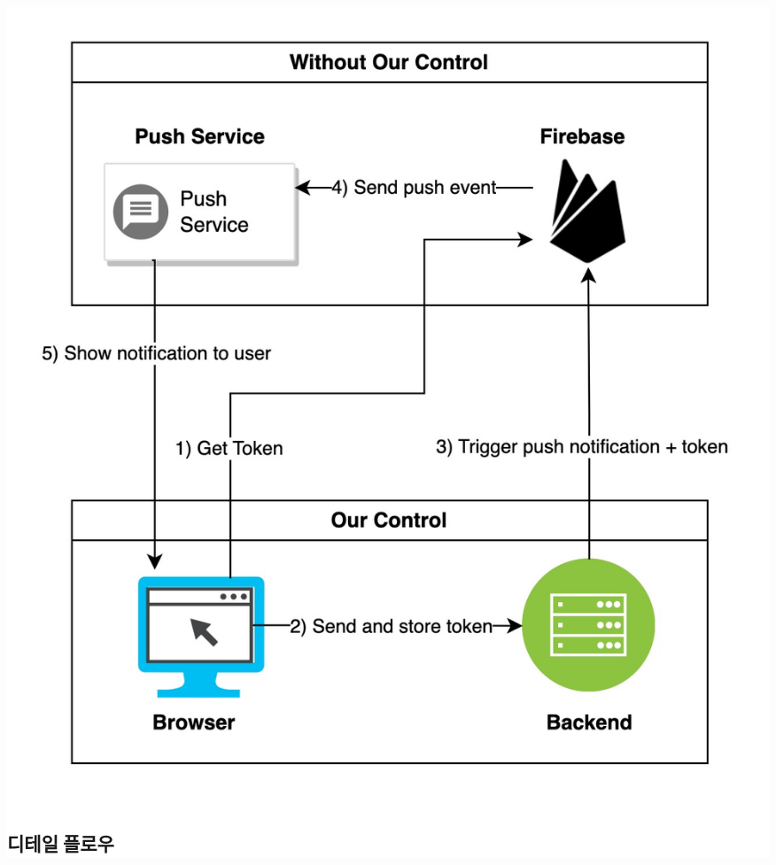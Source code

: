![Untitled](%E1%84%91%E1%85%A1%E1%84%8B%E1%85%B5%E1%84%8B%E1%85%A5%E1%84%87%E1%85%A6%E1%84%8B%E1%85%B5%E1%84%89%E1%85%B3%E1%84%85%E1%85%B3%E1%86%AF%20%E1%84%92%E1%85%AA%E1%86%AF%E1%84%8B%E1%85%AD%E1%86%BC%E1%84%92%E1%85%A1%E1%86%AB%20%E1%84%8B%E1%85%B0%E1%86%B8%E1%84%91%E1%85%AE%E1%84%89%E1%85%B5%20%E1%84%8C%E1%85%A5%E1%86%A8%E1%84%8B%E1%85%AD%E1%86%BC%2092e9d97d68b44d72b8f99842284bbb5e/Untitled.png)

## 디테일 플로우
